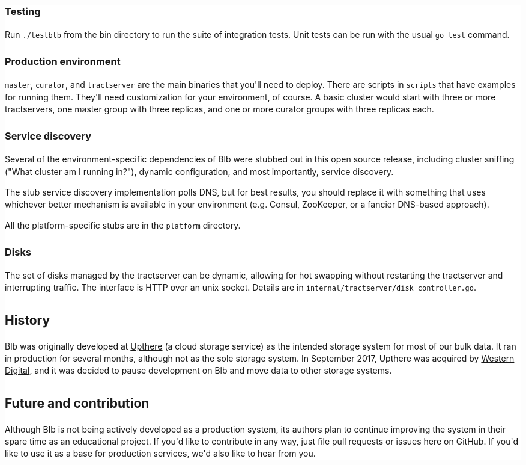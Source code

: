 ### Testing

Run `./testblb` from the bin directory to run the suite of integration tests.
Unit tests can be run with the usual `go test` command.

### Production environment

`master`, `curator`, and `tractserver` are the main binaries that you'll need to
deploy. There are scripts in `scripts` that have examples for running them.
They'll need customization for your environment, of course. A basic cluster
would start with three or more tractservers, one master group with three
replicas, and one or more curator groups with three replicas each.


### Service discovery

Several of the environment-specific dependencies of Blb were stubbed out in this
open source release, including cluster sniffing ("What cluster am I running
in?"), dynamic configuration, and most importantly, service discovery.

The stub service discovery implementation polls DNS, but for best results, you
should replace it with something that uses whichever better mechanism is
available in your environment (e.g. Consul, ZooKeeper, or a fancier DNS-based
approach).

All the platform-specific stubs are in the `platform` directory.


### Disks

The set of disks managed by the tractserver can be dynamic, allowing for hot
swapping without restarting the tractserver and interrupting traffic. The
interface is HTTP over an unix socket. Details are in
`internal/tractserver/disk_controller.go`.


## History

Blb was originally developed at [Upthere](https://upthere.com/) (a cloud storage service) as the
intended storage system for most of our bulk data. It ran in production for
several months, although not as the sole storage system. In September 2017,
Upthere was acquired by [Western Digital](https://www.westerndigital.com/), and it was decided to pause development
on Blb and move data to other storage systems.


## Future and contribution

Although Blb is not being actively developed as a production system, its authors
plan to continue improving the system in their spare time as an educational
project. If you'd like to contribute in any way, just file pull requests or
issues here on GitHub. If you'd like to use it as a base for production
services, we'd also like to hear from you.
